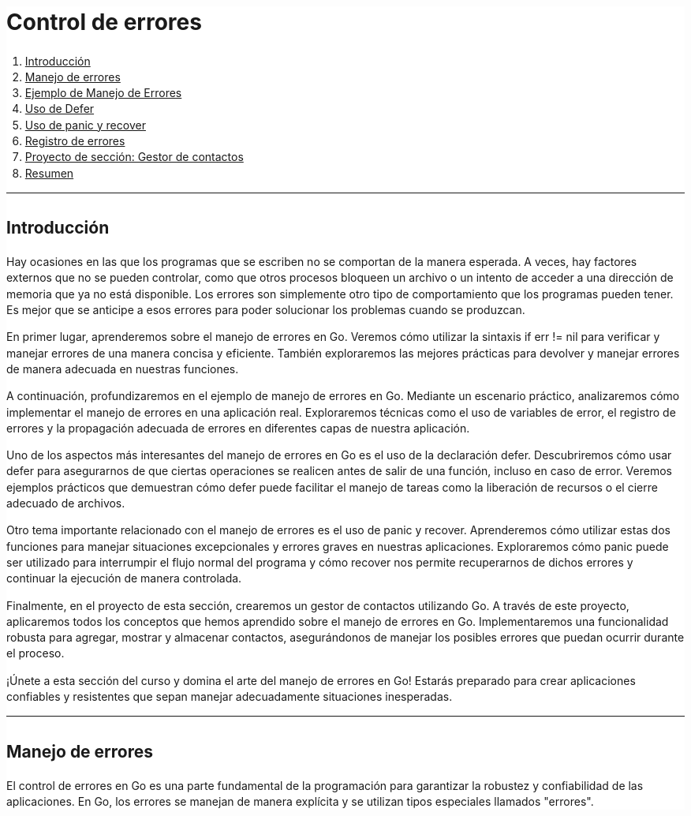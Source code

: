 # Control de errores 

1. [Introducción](#introducción)
2. [Manejo de errores](#manejo-de-errores)
3. [Ejemplo de Manejo de Errores](#ejemplo-de-manejo-de-errores)
4. [Uso de Defer](#uso-de-defer)
5. [Uso de panic y recover](#uso-de-panic-y-recover)
6. [Registro de errores](#registro-de-errores)
7. [Proyecto de sección: Gestor de contactos](#proyecto-de-sección-gestor-de-contactos)
7. [Resumen](#resumen)

---
## Introducción 
Hay ocasiones en las que los programas que se escriben no se comportan de la manera esperada. A veces, hay factores externos que no se pueden controlar, como que otros procesos bloqueen un archivo o un intento de acceder a una dirección de memoria que ya no está disponible. Los errores son simplemente otro tipo de comportamiento que los programas pueden tener. Es mejor que se anticipe a esos errores para poder solucionar los problemas cuando se produzcan.

En primer lugar, aprenderemos sobre el manejo de errores en Go. Veremos cómo utilizar la sintaxis if err != nil para verificar y manejar errores de una manera concisa y eficiente. También exploraremos las mejores prácticas para devolver y manejar errores de manera adecuada en nuestras funciones.

A continuación, profundizaremos en el ejemplo de manejo de errores en Go. Mediante un escenario práctico, analizaremos cómo implementar el manejo de errores en una aplicación real. Exploraremos técnicas como el uso de variables de error, el registro de errores y la propagación adecuada de errores en diferentes capas de nuestra aplicación.

Uno de los aspectos más interesantes del manejo de errores en Go es el uso de la declaración defer. Descubriremos cómo usar defer para asegurarnos de que ciertas operaciones se realicen antes de salir de una función, incluso en caso de error. Veremos ejemplos prácticos que demuestran cómo defer puede facilitar el manejo de tareas como la liberación de recursos o el cierre adecuado de archivos.

Otro tema importante relacionado con el manejo de errores es el uso de panic y recover. Aprenderemos cómo utilizar estas dos funciones para manejar situaciones excepcionales y errores graves en nuestras aplicaciones. Exploraremos cómo panic puede ser utilizado para interrumpir el flujo normal del programa y cómo recover nos permite recuperarnos de dichos errores y continuar la ejecución de manera controlada.

Finalmente, en el proyecto de esta sección, crearemos un gestor de contactos utilizando Go. A través de este proyecto, aplicaremos todos los conceptos que hemos aprendido sobre el manejo de errores en Go. Implementaremos una funcionalidad robusta para agregar, mostrar y almacenar contactos, asegurándonos de manejar los posibles errores que puedan ocurrir durante el proceso.

¡Únete a esta sección del curso y domina el arte del manejo de errores en Go! Estarás preparado para crear aplicaciones confiables y resistentes que sepan manejar adecuadamente situaciones inesperadas.

---
## Manejo de errores 
El control de errores en Go es una parte fundamental de la programación para garantizar la robustez y confiabilidad de las aplicaciones. En Go, los errores se manejan de manera explícita y se utilizan tipos especiales llamados "errores".
